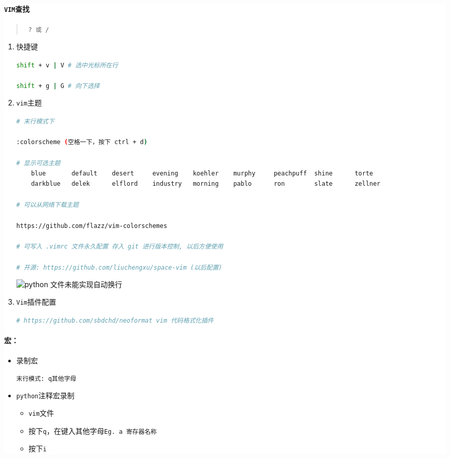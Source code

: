 ####  `VIM`查找

> ` ? 或 /`

1. 快捷键

   ```bash
   shift + v | V # 选中光标所在行
     
   shift + g | G # 向下选择  
   ```

2. `vim`主题

   ```bash
   # 末行模式下
   
   :colorscheme (空格一下，按下 ctrl + d)
   
   # 显示可选主题
       blue       default    desert     evening    koehler    murphy     peachpuff  shine      torte
       darkblue   delek      elflord    industry   morning    pablo      ron        slate      zellner
   
   # 可以从网络下载主题
   
   https://github.com/flazz/vim-colorschemes
   
   # 可写入 .vimrc 文件永久配置 存入 git 进行版本控制, 以后方便使用
   
   # 开源: https://github.com/liuchengxu/space-vim (以后配置)
   ```

   <img src="https://gitee.com/wang_hong_bin/repo-bin/raw/master/autoindent.png" title="python 文件未能实现自动换行">

3. `Vim`插件配置

   ```bash
   # https://github.com/sbdchd/neoformat vim 代码格式化插件
   ```

####  宏：

+ 录制宏

  ```bash
  末行模式: q其他字母
  ```

+ `python`注释宏录制

  + `vim`文件

  + 按下`q`，在键入其他字母`Eg. a 寄存器名称`

  + 按下`i`
